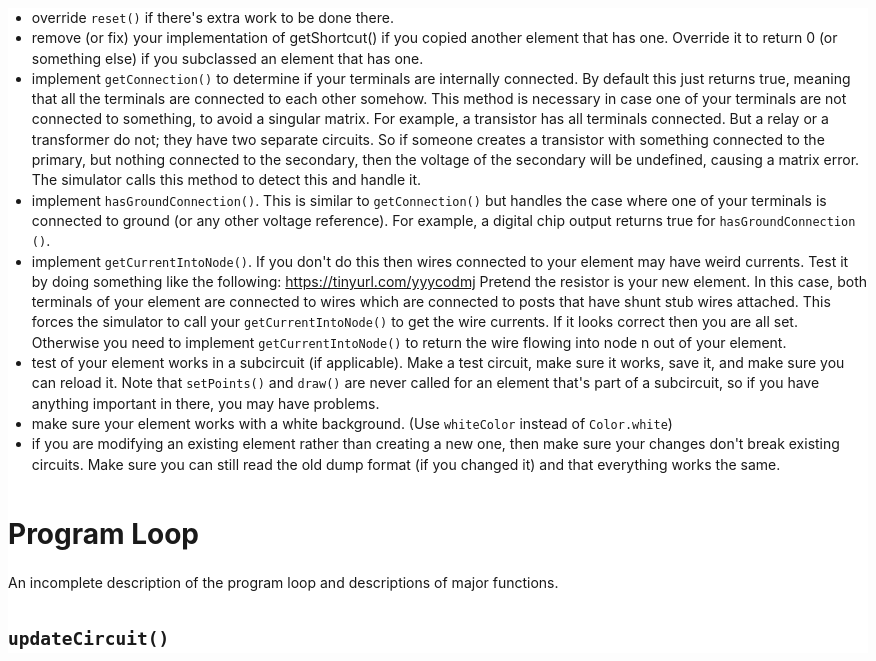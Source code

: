 * override `reset()` if there's extra work to be done there.
* remove (or fix) your implementation of getShortcut() if you copied another element that has one.  Override
it to return 0 (or something else) if you subclassed an element that has one.
* implement `getConnection()` to determine if your terminals are internally connected.  By default this just
returns true, meaning that all the terminals are connected to each other somehow.  This method is necessary in
case one of your terminals are not connected to something, to avoid a singular matrix.  For example,
a transistor has all terminals connected.  But a relay or a transformer do not; they have two separate
circuits.  So if someone creates a transistor with something connected to the primary, but nothing connected
to the secondary, then the voltage of the secondary will be undefined, causing a matrix error.  The simulator
calls this method to detect this and handle it.
* implement `hasGroundConnection()`.  This is similar to `getConnection()` but handles the case where one of your
terminals is connected to ground (or any other voltage reference).  For example, a digital chip output
returns true for `hasGroundConnection()`.
* implement `getCurrentIntoNode()`.  If you don't do this then wires connected to your element may have weird
currents.  Test it by doing something like the following: https://tinyurl.com/yyycodmj  Pretend the resistor
is your new element.  In this case, both terminals of your element are connected to wires which are connected to posts
that have shunt stub wires attached.  This forces the simulator to call your `getCurrentIntoNode()` to get the
wire currents.  If it looks correct then you are all set.  Otherwise you need to implement `getCurrentIntoNode()`
to return the wire flowing into node n out of your element.
* test of your element works in a subcircuit (if applicable).  Make a test circuit, make sure it works,
save it, and make sure you can reload it.  Note that `setPoints()` and `draw()` are never called for an element that's part
of a subcircuit, so if you have anything important in there, you may have problems.
* make sure your element works with a white background.  (Use `whiteColor` instead of `Color.white`)
* if you are modifying an existing element rather than creating a new one, then make sure your changes don't break
existing circuits.  Make sure you can still read the old dump format (if you changed it) and that everything
works the same.

# Program Loop

An incomplete description of the program loop and descriptions of major functions.

## `updateCircuit()`
